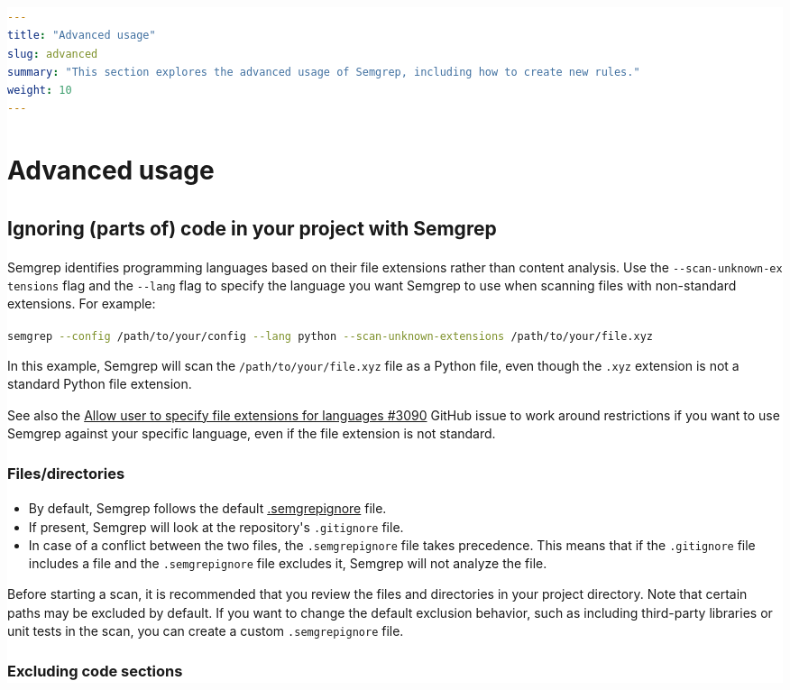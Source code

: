 ```yaml
---
title: "Advanced usage"
slug: advanced
summary: "This section explores the advanced usage of Semgrep, including how to create new rules."
weight: 10
---
```


# Advanced usage

## Ignoring (parts of) code in your project with Semgrep

Semgrep identifies programming languages based on their file extensions rather than content analysis.
Use the `--scan-unknown-extensions` flag and the `--lang` flag to specify the language you want Semgrep
to use when scanning files with non-standard extensions. For example:

```sh
semgrep --config /path/to/your/config --lang python --scan-unknown-extensions /path/to/your/file.xyz
```

In this example, Semgrep will scan the `/path/to/your/file.xyz` file as a Python file,
even though the `.xyz` extension is not a standard Python file extension.

See also the [Allow user to specify file extensions for languages #3090](https://github.com/returntocorp/semgrep/issues/3090)
GitHub issue to work around restrictions if you want to use Semgrep against your specific language, even if the file
extension is not standard.

### Files/directories

- By default, Semgrep follows the default
  [.semgrepignore](https://github.com/returntocorp/semgrep/blob/develop/cli/src/semgrep/templates/.semgrepignore) file.
- If present, Semgrep will look at the repository's `.gitignore` file.
- In case of a conflict between the two files, the `.semgrepignore` file takes precedence. This means that if the
  `.gitignore` file includes a file and the `.semgrepignore` file excludes it, Semgrep will not analyze the file.

Before starting a scan, it is recommended that you review the files and directories in your project directory.
Note that certain paths may be excluded by default. If you want to change the default exclusion behavior,
such as including third-party libraries or unit tests in the scan, you can create a custom `.semgrepignore` file.

### Excluding code sections
